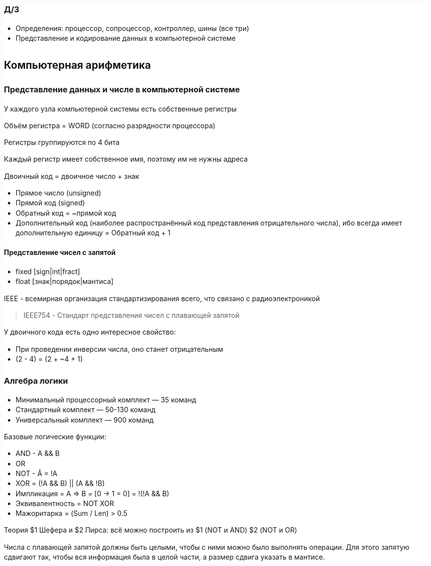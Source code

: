 
### Д/З

- Определения: процессор, сопроцессор, контроллер, шины (все три)
- Представление и кодирование данных в компьютерной системе

## Компьютерная арифметика

### Представление данных и числе в компьютерной системе

У каждого узла компьютерной системы есть собственные регистры

Объём регистра = WORD (согласно разрядности процессора)

Регистры группируются по 4 бита

Каждый регистр имеет собственное имя, поэтому им не нужны адреса

Двоичный код = двоичное число + знак
- Прямое число (unsigned)
- Прямой код (signed)
- Обратный код = ~прямой код
- Дополнительный код (наиболее распространённый код представления отрицательного числа), ибо всегда имеет дополнительную единицу = Обратный код + 1

#### Представление чисел с запятой

- fixed [sign|int|fract]
- float [знак|порядок|мантиса]

IEEE - всемирная организация стандартизирования всего, что связано с радиоэлектроникой

> IEEE754 - Стандарт представления чисел с плавающей запятой

У двоичного кода есть одно интересное свойство:
- При проведении инверсии числа, оно станет отрицательным
- (2 - 4) = (2 + ~4 + 1)

### Алгебра логики

- Минимальный процессорный комплект — 35 команд
- Стандартный комплект — 50-130 команд
- Универсальный комплект — 900 команд

Базовые логические функции:
- AND - A && B 
- OR
- NOT - Ã = !A
- XOR = (!A && B) || (A && !B)
- Импликация = A => B = [0 -> 1 = 0] = !(!A && B)
- Эквивалентность = NOT XOR
- Мажоритарка = (Sum / Len) > 0.5

Теория $1 Шефера и $2 Пирса: всё можно построить из $1 (NOT и AND) $2 (NOT и OR)

Числа с плавающей запятой должны быть целыми, чтобы с ними можно было выполнять операции. Для этого запятую сдвигают так, чтобы вся информация была в целой части, а размер сдвига указать в мантисе.
